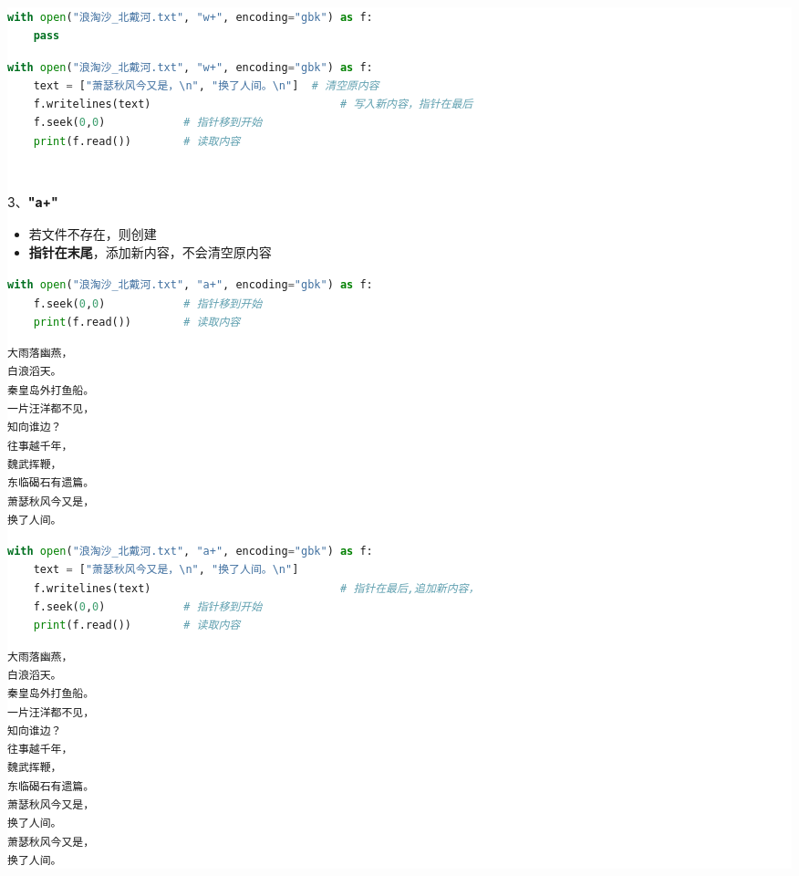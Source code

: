
```python
with open("浪淘沙_北戴河.txt", "w+", encoding="gbk") as f:
    pass
```


```python
with open("浪淘沙_北戴河.txt", "w+", encoding="gbk") as f:
    text = ["萧瑟秋风今又是，\n", "换了人间。\n"]  # 清空原内容
    f.writelines(text)                             # 写入新内容，指针在最后
    f.seek(0,0)            # 指针移到开始
    print(f.read())        # 读取内容
```


​    

3、**"a+"**
* 若文件不存在，则创建
* **指针在末尾**，添加新内容，不会清空原内容


```python
with open("浪淘沙_北戴河.txt", "a+", encoding="gbk") as f:
    f.seek(0,0)            # 指针移到开始
    print(f.read())        # 读取内容
```

    大雨落幽燕，
    白浪滔天。
    秦皇岛外打鱼船。
    一片汪洋都不见，
    知向谁边？
    往事越千年，
    魏武挥鞭，
    东临碣石有遗篇。
    萧瑟秋风今又是，
    换了人间。



```python
with open("浪淘沙_北戴河.txt", "a+", encoding="gbk") as f:
    text = ["萧瑟秋风今又是，\n", "换了人间。\n"]  
    f.writelines(text)                             # 指针在最后,追加新内容， 
    f.seek(0,0)            # 指针移到开始
    print(f.read())        # 读取内容
```

    大雨落幽燕，
    白浪滔天。
    秦皇岛外打鱼船。
    一片汪洋都不见，
    知向谁边？
    往事越千年，
    魏武挥鞭，
    东临碣石有遗篇。
    萧瑟秋风今又是，
    换了人间。
    萧瑟秋风今又是，
    换了人间。
